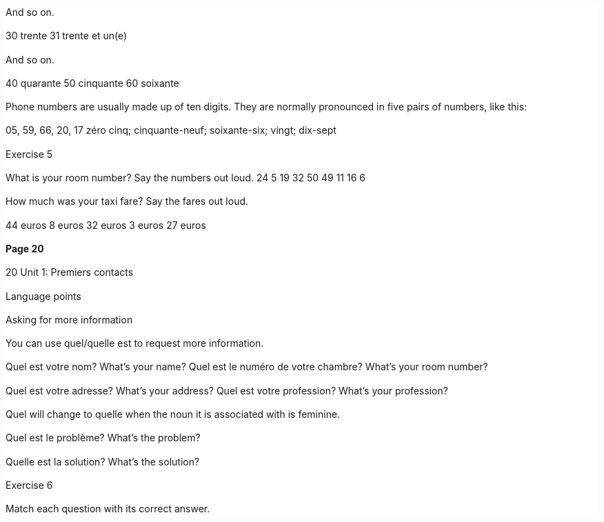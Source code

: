 And so on.

30 trente
31 trente et un(e)

And so on.

40 quarante
50 cinquante
60 soixante

Phone numbers are usually made up of ten digits. They are normally pronounced in five pairs of numbers, like this:

05, 59, 66, 20, 17
zéro cinq; cinquante-neuf; soixante-six; vingt; dix-sept

Exercise 5

What is your room number? Say the numbers out loud.
24 5 19 32 50 49 11 16 6

How much was your taxi fare? Say the fares out loud.

44 euros
8 euros
32 euros
3 euros
27 euros

**Page 20**

20 Unit 1: Premiers contacts

Language points

Asking for more information

You can use quel/quelle est to request more information.

Quel est votre nom?
What’s your name?
Quel est le numéro de votre chambre?
What’s your room number?

Quel est votre adresse?
What’s your address?
Quel est votre profession?
What’s your profession?

Quel will change to quelle when the noun it is associated with is feminine.

Quel est le problème?
What’s the problem?

Quelle est la solution?
What’s the solution?

Exercise 6

Match each question with its correct answer.
